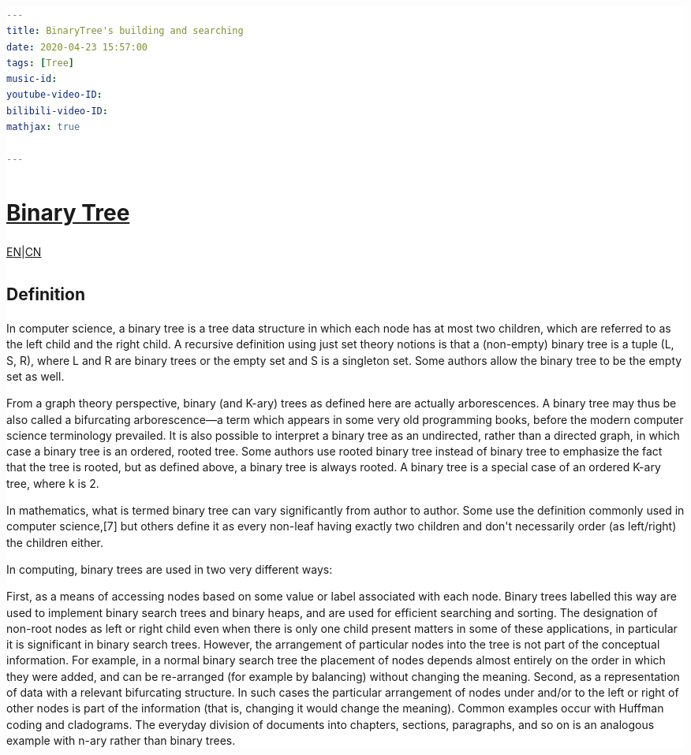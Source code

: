 ```yaml
---
title: BinaryTree's building and searching
date: 2020-04-23 15:57:00
tags: [Tree]
music-id: 
youtube-video-ID: 
bilibili-video-ID: 
mathjax: true

---
```


# [Binary Tree](https://en.wikipedia.org/wiki/Binary_tree)

[EN](#EN)|[CN](#CN)

<span id="EN"> 

## Definition

In computer science, a binary tree is a tree data structure in which each node has at most two children, which are referred to as the left child and the right child. A recursive definition using just set theory notions is that a (non-empty) binary tree is a tuple (L, S, R), where L and R are binary trees or the empty set and S is a singleton set. Some authors allow the binary tree to be the empty set as well.

From a graph theory perspective, binary (and K-ary) trees as defined here are actually arborescences. A binary tree may thus be also called a bifurcating arborescence—a term which appears in some very old programming books, before the modern computer science terminology prevailed. It is also possible to interpret a binary tree as an undirected, rather than a directed graph, in which case a binary tree is an ordered, rooted tree. Some authors use rooted binary tree instead of binary tree to emphasize the fact that the tree is rooted, but as defined above, a binary tree is always rooted. A binary tree is a special case of an ordered K-ary tree, where k is 2.

In mathematics, what is termed binary tree can vary significantly from author to author. Some use the definition commonly used in computer science,[7] but others define it as every non-leaf having exactly two children and don't necessarily order (as left/right) the children either.

In computing, binary trees are used in two very different ways:

First, as a means of accessing nodes based on some value or label associated with each node. Binary trees labelled this way are used to implement binary search trees and binary heaps, and are used for efficient searching and sorting. The designation of non-root nodes as left or right child even when there is only one child present matters in some of these applications, in particular it is significant in binary search trees. However, the arrangement of particular nodes into the tree is not part of the conceptual information. For example, in a normal binary search tree the placement of nodes depends almost entirely on the order in which they were added, and can be re-arranged (for example by balancing) without changing the meaning.
Second, as a representation of data with a relevant bifurcating structure. In such cases the particular arrangement of nodes under and/or to the left or right of other nodes is part of the information (that is, changing it would change the meaning). Common examples occur with Huffman coding and cladograms. The everyday division of documents into chapters, sections, paragraphs, and so on is an analogous example with n-ary rather than binary trees.
